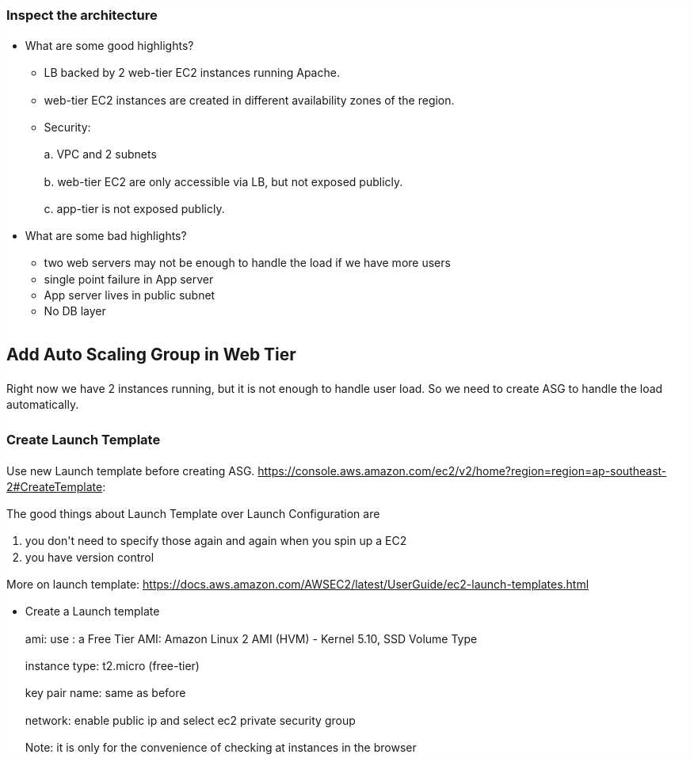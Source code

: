 ### Inspect the architecture

- What are some good highlights?
    - LB backed by 2 web-tier EC2 instances running Apache.
    - web-tier EC2 instances are created in different availability zones of the region.
    - Security:

       a. VPC and 2 subnets

       b. web-tier EC2 are only accessible via LB, but not exposed publicly.

       c. app-tier is not exposed publicly.

- What are some bad highlights?
    - two web servers may not be enough to handle the load if we have more users
    - single point failure in App server
    - App server lives in public subnet
    - No DB layer

## Add Auto Scaling Group in Web Tier
Right now we have 2 instances running, but it is not enough to handle user load. So we need to create ASG to handle the load automatically.

### Create Launch Template
Use new Launch template before creating ASG.
https://console.aws.amazon.com/ec2/v2/home?region=region=ap-southeast-2#CreateTemplate:

The good things about Launch Template over Launch Configuration are
1) you don't need to specify those again and again when you spin up a EC2
2) you have version control

More on launch template: https://docs.aws.amazon.com/AWSEC2/latest/UserGuide/ec2-launch-templates.html

- Create a Launch template

    ami: use : a Free Tier AMI: Amazon Linux 2 AMI (HVM) - Kernel 5.10, SSD Volume Type

    instance type: t2.micro (free-tier)

    key pair name: same as before

    network: enable public ip and select ec2 private security group

    Note: it is only for the convenience of checking at instances in the browser
